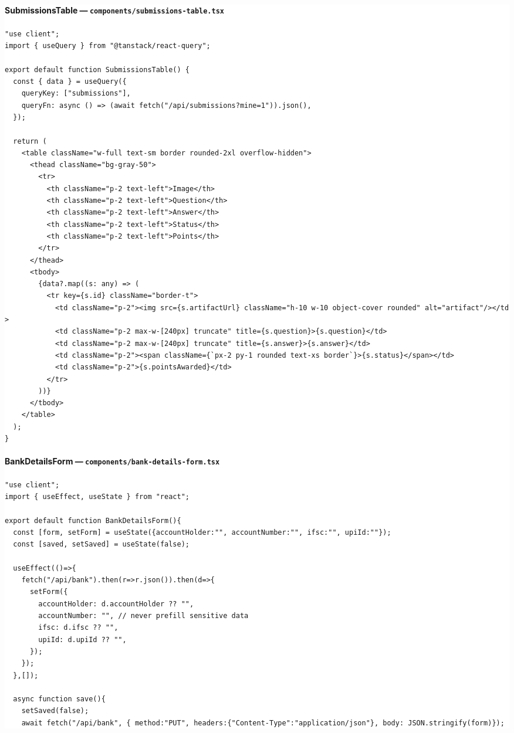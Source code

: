 #### SubmissionsTable — `components/submissions-table.tsx`
```tsx
"use client";
import { useQuery } from "@tanstack/react-query";

export default function SubmissionsTable() {
  const { data } = useQuery({
    queryKey: ["submissions"],
    queryFn: async () => (await fetch("/api/submissions?mine=1")).json(),
  });

  return (
    <table className="w-full text-sm border rounded-2xl overflow-hidden">
      <thead className="bg-gray-50">
        <tr>
          <th className="p-2 text-left">Image</th>
          <th className="p-2 text-left">Question</th>
          <th className="p-2 text-left">Answer</th>
          <th className="p-2 text-left">Status</th>
          <th className="p-2 text-left">Points</th>
        </tr>
      </thead>
      <tbody>
        {data?.map((s: any) => (
          <tr key={s.id} className="border-t">
            <td className="p-2"><img src={s.artifactUrl} className="h-10 w-10 object-cover rounded" alt="artifact"/></td>
            <td className="p-2 max-w-[240px] truncate" title={s.question}>{s.question}</td>
            <td className="p-2 max-w-[240px] truncate" title={s.answer}>{s.answer}</td>
            <td className="p-2"><span className={`px-2 py-1 rounded text-xs border`}>{s.status}</span></td>
            <td className="p-2">{s.pointsAwarded}</td>
          </tr>
        ))}
      </tbody>
    </table>
  );
}
```

#### BankDetailsForm — `components/bank-details-form.tsx`
```tsx
"use client";
import { useEffect, useState } from "react";

export default function BankDetailsForm(){
  const [form, setForm] = useState({accountHolder:"", accountNumber:"", ifsc:"", upiId:""});
  const [saved, setSaved] = useState(false);

  useEffect(()=>{
    fetch("/api/bank").then(r=>r.json()).then(d=>{
      setForm({
        accountHolder: d.accountHolder ?? "",
        accountNumber: "", // never prefill sensitive data
        ifsc: d.ifsc ?? "",
        upiId: d.upiId ?? "",
      });
    });
  },[]);

  async function save(){
    setSaved(false);
    await fetch("/api/bank", { method:"PUT", headers:{"Content-Type":"application/json"}, body: JSON.stringify(form)});
```